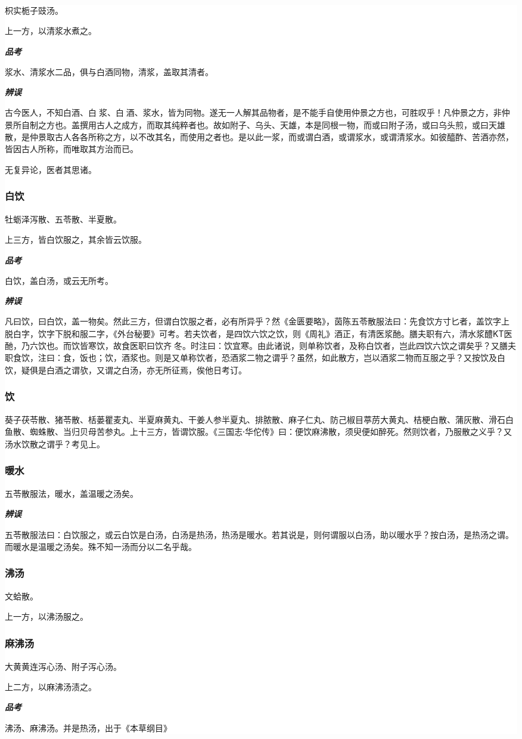 枳实栀子豉汤。  

上一方，以清浆水煮之。  

***品考***  

浆水、清浆水二品，俱与白酒同物，清浆，盖取其清者。  

***辨误***  

古今医人，不知白酒、白 浆、白 酒、浆水，皆为同物。遂无一人解其品物者，是不能手自使用仲景之方也，可胜叹乎！凡仲景之方，非仲景所自制之方也。盖撰用古人之成方，而取其纯粹者也。故如附子、乌头、天雄，本是同根一物，而或曰附子汤，或曰乌头煎，或曰天雄散，是仲景取古人各各所称之方，以不改其名，而使用之者也。是以此一浆，而或谓白酒，或谓浆水，或谓清浆水。如彼醯酢、苦酒亦然，皆因古人所称，而唯取其方治而已。  

无复异论，医者其思诸。  

### 白饮  

牡蛎泽泻散、五苓散、半夏散。  

上三方，皆白饮服之，其余皆云饮服。  

***品考***  

白饮，盖白汤，或云无所考。  

***辨误***  

凡曰饮，曰白饮，盖一物矣。然此三方，但谓白饮服之者，必有所异乎？然《金匮要略》，茵陈五苓散服法曰：先食饮方寸匕者，盖饮字上脱白字，饮字下脱和服二字，《外台秘要》可考。若夫饮者，是四饮六饮之饮，则《周礼》酒正，有清医浆酏。膳夫职有六，清水浆醴KT医酏，乃六饮也。而饮皆寒饮，故食医职曰饮齐 冬。时注曰：饮宜寒。由此诸说，则单称饮者，及称白饮者，岂此四饮六饮之谓矣乎？又膳夫职食饮，注曰：食，饭也；饮，酒浆也。则是又单称饮者，恐酒浆二物之谓乎？虽然，如此散方，岂以酒浆二物而互服之乎？又按饮及白饮，疑俱是白酒之谓欤，又谓之白汤，亦无所征焉，俟他日考订。  

### 饮  

葵子茯苓散、猪苓散、栝蒌瞿麦丸、半夏麻黄丸、干姜人参半夏丸、排脓散、麻子仁丸、防己椒目葶苈大黄丸、桔梗白散、蒲灰散、滑石白鱼散、蜘蛛散、当归贝母苦参丸。上十三方，皆谓饮服。《三国志·华佗传》曰：便饮麻沸散，须臾便如醉死。然则饮者，乃服散之义乎？又汤水饮散之谓乎？考见上。  

### 暖水  

五苓散服法，暖水，盖温暖之汤矣。  

***辨误***  

五苓散服法曰：白饮服之，或云白饮是白汤，白汤是热汤，热汤是暖水。若其说是，则何谓服以白汤，助以暖水乎？按白汤，是热汤之谓。而暖水是温暖之汤矣。殊不知一汤而分以二名乎哉。  

### 沸汤  

文蛤散。  

上一方，以沸汤服之。  

### 麻沸汤  

大黄黄连泻心汤、附子泻心汤。  

上二方，以麻沸汤渍之。  

***品考***  

沸汤、麻沸汤。并是热汤，出于《本草纲目》  
